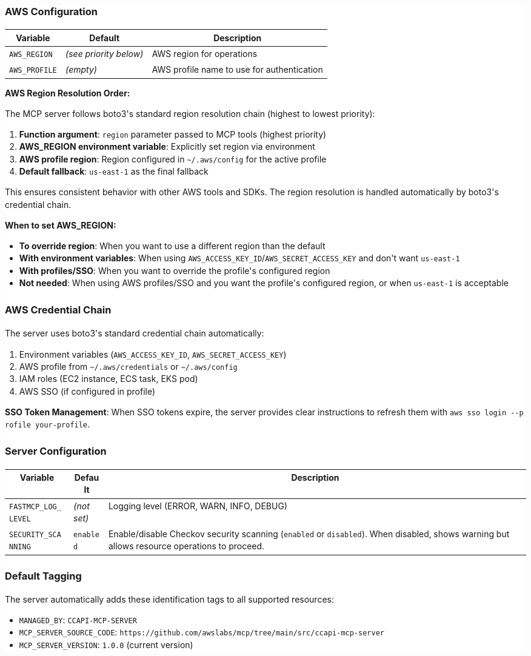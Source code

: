 ### AWS Configuration

| Variable      | Default                | Description                                |
| ------------- | ---------------------- | ------------------------------------------ |
| `AWS_REGION`  | _(see priority below)_ | AWS region for operations                  |
| `AWS_PROFILE` | _(empty)_              | AWS profile name to use for authentication |

**AWS Region Resolution Order:**

The MCP server follows boto3's standard region resolution chain (highest to lowest priority):

1. **Function argument**: `region` parameter passed to MCP tools (highest priority)
2. **AWS_REGION environment variable**: Explicitly set region via environment
3. **AWS profile region**: Region configured in `~/.aws/config` for the active profile
4. **Default fallback**: `us-east-1` as the final fallback

This ensures consistent behavior with other AWS tools and SDKs. The region resolution is handled automatically by boto3's credential chain.

**When to set AWS_REGION:**

- **To override region**: When you want to use a different region than the default
- **With environment variables**: When using `AWS_ACCESS_KEY_ID`/`AWS_SECRET_ACCESS_KEY` and don't want `us-east-1`
- **With profiles/SSO**: When you want to override the profile's configured region
- **Not needed**: When using AWS profiles/SSO and you want the profile's configured region, or when `us-east-1` is acceptable

### AWS Credential Chain

The server uses boto3's standard credential chain automatically:

1. Environment variables (`AWS_ACCESS_KEY_ID`, `AWS_SECRET_ACCESS_KEY`)
2. AWS profile from `~/.aws/credentials` or `~/.aws/config`
3. IAM roles (EC2 instance, ECS task, EKS pod)
4. AWS SSO (if configured in profile)

**SSO Token Management**: When SSO tokens expire, the server provides clear instructions to refresh them with `aws sso login --profile your-profile`.

### Server Configuration

| Variable            | Default     | Description                                                                                                                                 |
| ------------------- | ----------- | ------------------------------------------------------------------------------------------------------------------------------------------- |
| `FASTMCP_LOG_LEVEL` | _(not set)_ | Logging level (ERROR, WARN, INFO, DEBUG)                                                                                                    |
| `SECURITY_SCANNING` | `enabled`   | Enable/disable Checkov security scanning (`enabled` or `disabled`). When disabled, shows warning but allows resource operations to proceed. |

### Default Tagging

The server automatically adds these identification tags to all supported resources:

- `MANAGED_BY`: `CCAPI-MCP-SERVER`
- `MCP_SERVER_SOURCE_CODE`: `https://github.com/awslabs/mcp/tree/main/src/ccapi-mcp-server`
- `MCP_SERVER_VERSION`: `1.0.0` (current version)
